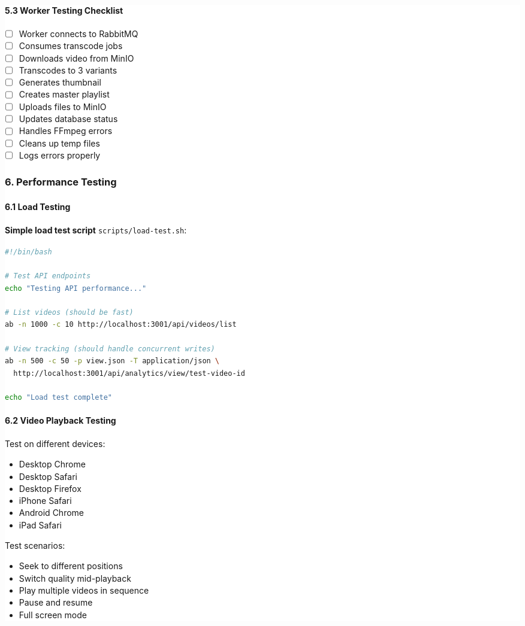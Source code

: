 #### 5.3 Worker Testing Checklist

- [ ] Worker connects to RabbitMQ
- [ ] Consumes transcode jobs
- [ ] Downloads video from MinIO
- [ ] Transcodes to 3 variants
- [ ] Generates thumbnail
- [ ] Creates master playlist
- [ ] Uploads files to MinIO
- [ ] Updates database status
- [ ] Handles FFmpeg errors
- [ ] Cleans up temp files
- [ ] Logs errors properly

### 6. Performance Testing

#### 6.1 Load Testing

**Simple load test script** `scripts/load-test.sh`:

```bash
#!/bin/bash

# Test API endpoints
echo "Testing API performance..."

# List videos (should be fast)
ab -n 1000 -c 10 http://localhost:3001/api/videos/list

# View tracking (should handle concurrent writes)
ab -n 500 -c 50 -p view.json -T application/json \
  http://localhost:3001/api/analytics/view/test-video-id

echo "Load test complete"
```

#### 6.2 Video Playback Testing

Test on different devices:

- Desktop Chrome
- Desktop Safari
- Desktop Firefox
- iPhone Safari
- Android Chrome
- iPad Safari

Test scenarios:

- Seek to different positions
- Switch quality mid-playback
- Play multiple videos in sequence
- Pause and resume
- Full screen mode
